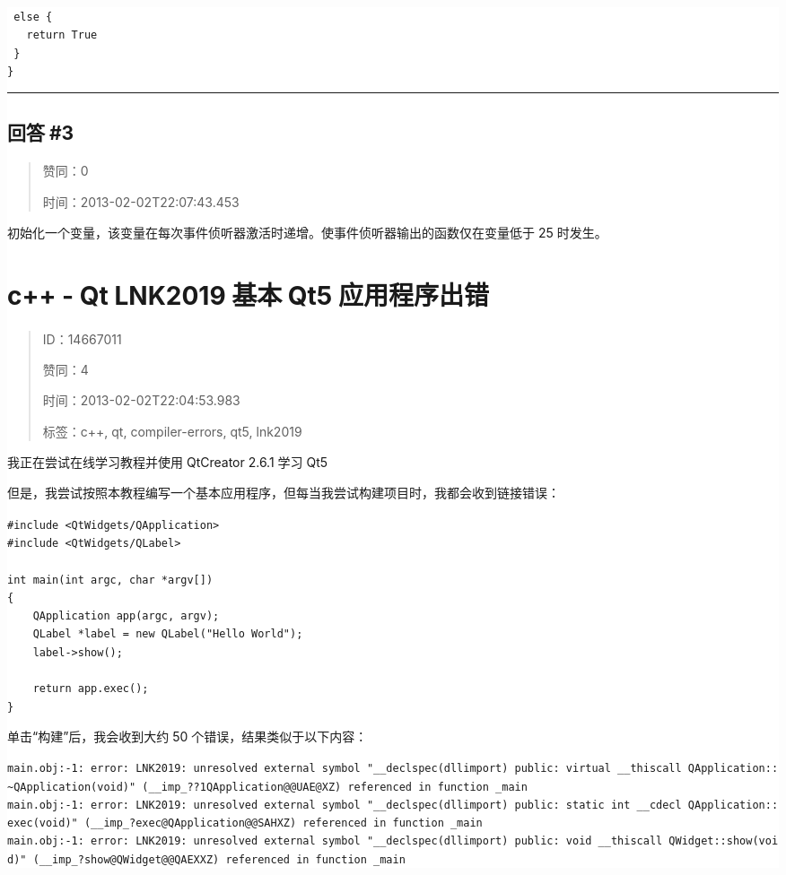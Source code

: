 ```
 else {
   return True
 } 
} 
```

* * *

## 回答 #3

> 赞同：0
> 
> 时间：2013-02-02T22:07:43.453

初始化一个变量，该变量在每次事件侦听器激活时递增。使事件侦听器输出的函数仅在变量低于 25 时发生。

# c++ - Qt LNK2019 基本 Qt5 应用程序出错

> ID：14667011
> 
> 赞同：4
> 
> 时间：2013-02-02T22:04:53.983
> 
> 标签：c++, qt, compiler-errors, qt5, lnk2019

我正在尝试在线学习教程并使用 QtCreator 2.6.1 学习 Qt5

但是，我尝试按照本教程编写一个基本应用程序，但每当我尝试构建项目时，我都会收到链接错误：

```
#include <QtWidgets/QApplication>
#include <QtWidgets/QLabel>

int main(int argc, char *argv[])
{
    QApplication app(argc, argv);
    QLabel *label = new QLabel("Hello World");
    label->show();

    return app.exec();
} 
```

单击“构建”后，我会收到大约 50 个错误，结果类似于以下内容：

```
main.obj:-1: error: LNK2019: unresolved external symbol "__declspec(dllimport) public: virtual __thiscall QApplication::~QApplication(void)" (__imp_??1QApplication@@UAE@XZ) referenced in function _main
main.obj:-1: error: LNK2019: unresolved external symbol "__declspec(dllimport) public: static int __cdecl QApplication::exec(void)" (__imp_?exec@QApplication@@SAHXZ) referenced in function _main
main.obj:-1: error: LNK2019: unresolved external symbol "__declspec(dllimport) public: void __thiscall QWidget::show(void)" (__imp_?show@QWidget@@QAEXXZ) referenced in function _main 
```
